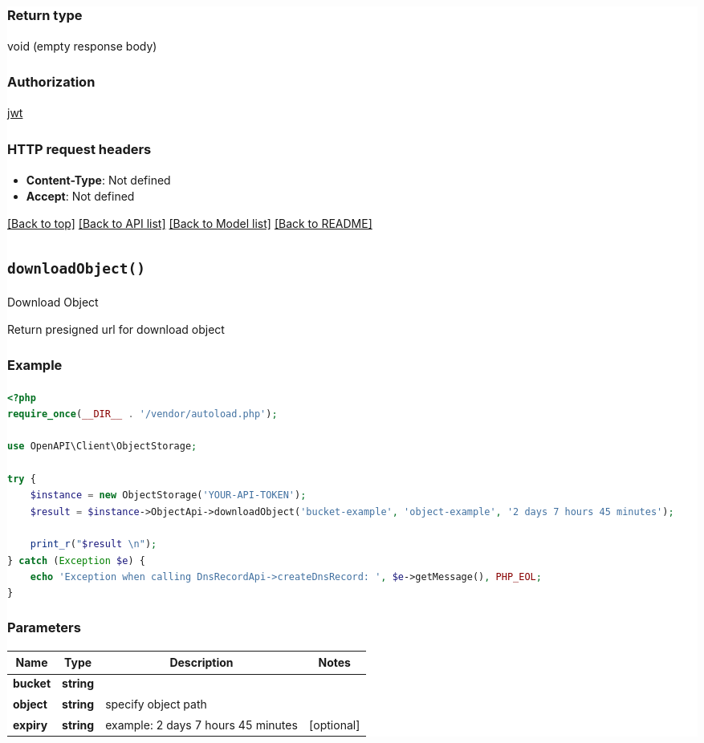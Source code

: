 ### Return type

void (empty response body)

### Authorization

[jwt](../../README.md#jwt)

### HTTP request headers

- **Content-Type**: Not defined
- **Accept**: Not defined

[[Back to top]](#) [[Back to API list]](../../README.md#endpoints)
[[Back to Model list]](../../README.md#models)
[[Back to README]](../../README.md)

## `downloadObject()`



Download Object

Return presigned url for download object

### Example

```php
<?php
require_once(__DIR__ . '/vendor/autoload.php');

use OpenAPI\Client\ObjectStorage;

try {
    $instance = new ObjectStorage('YOUR-API-TOKEN');
    $result = $instance->ObjectApi->downloadObject('bucket-example', 'object-example', '2 days 7 hours 45 minutes');

    print_r("$result \n");
} catch (Exception $e) {
    echo 'Exception when calling DnsRecordApi->createDnsRecord: ', $e->getMessage(), PHP_EOL;
}

```

### Parameters

| Name | Type | Description  | Notes |
| ------------- | ------------- | ------------- | ------------- |
| **bucket** | **string**|  | |
| **object** | **string**| specify object path | |
| **expiry** | **string**| example: 2 days 7 hours 45 minutes | [optional] |
